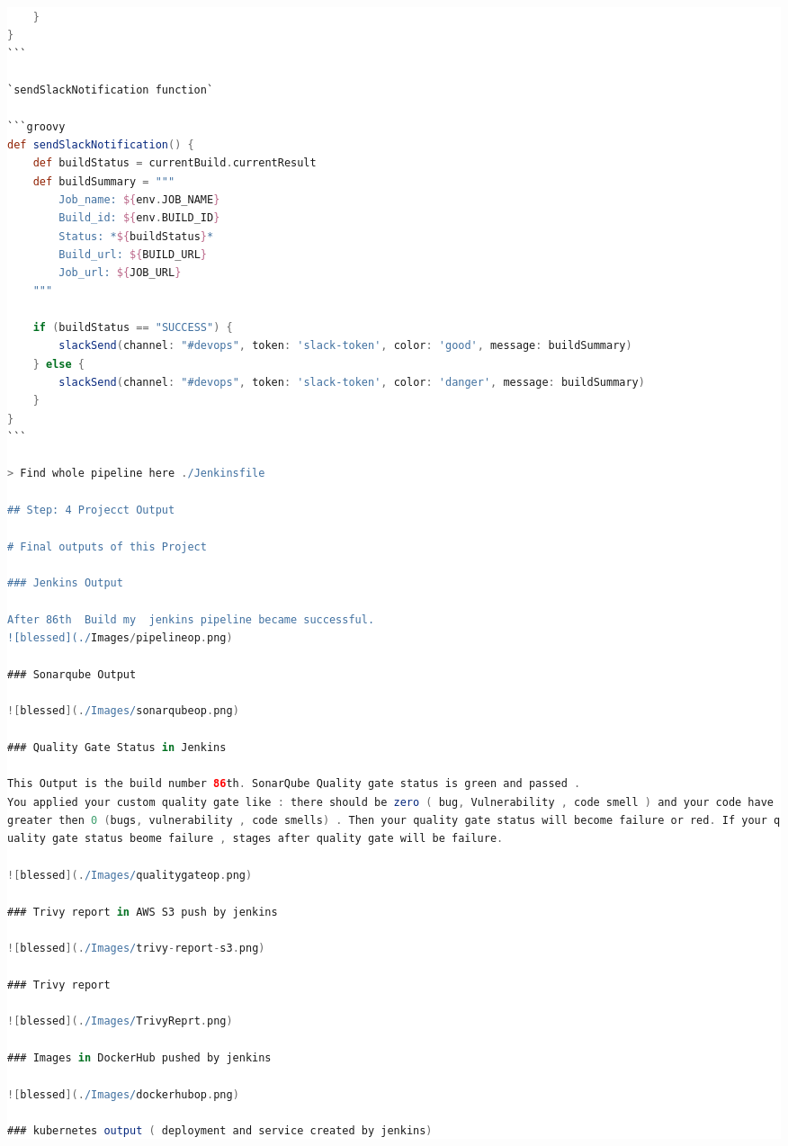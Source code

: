 ``````groovy
    }
}
```

`sendSlackNotification function`

```groovy
def sendSlackNotification() {
    def buildStatus = currentBuild.currentResult
    def buildSummary = """
        Job_name: ${env.JOB_NAME}
        Build_id: ${env.BUILD_ID}
        Status: *${buildStatus}*
        Build_url: ${BUILD_URL}
        Job_url: ${JOB_URL}
    """

    if (buildStatus == "SUCCESS") {
        slackSend(channel: "#devops", token: 'slack-token', color: 'good', message: buildSummary)
    } else {
        slackSend(channel: "#devops", token: 'slack-token', color: 'danger', message: buildSummary)
    }
}
```

> Find whole pipeline here ./Jenkinsfile

## Step: 4 Projecct Output

# Final outputs of this Project

### Jenkins Output

After 86th  Build my  jenkins pipeline became successful.
![blessed](./Images/pipelineop.png)

### Sonarqube Output

![blessed](./Images/sonarqubeop.png)

### Quality Gate Status in Jenkins

This Output is the build number 86th. SonarQube Quality gate status is green and passed .   
You applied your custom quality gate like : there should be zero ( bug, Vulnerability , code smell ) and your code have greater then 0 (bugs, vulnerability , code smells) . Then your quality gate status will become failure or red. If your quality gate status beome failure , stages after quality gate will be failure.

![blessed](./Images/qualitygateop.png)

### Trivy report in AWS S3 push by jenkins

![blessed](./Images/trivy-report-s3.png)

### Trivy report

![blessed](./Images/TrivyReprt.png)

### Images in DockerHub pushed by jenkins 

![blessed](./Images/dockerhubop.png)

### kubernetes output ( deployment and service created by jenkins)
``````